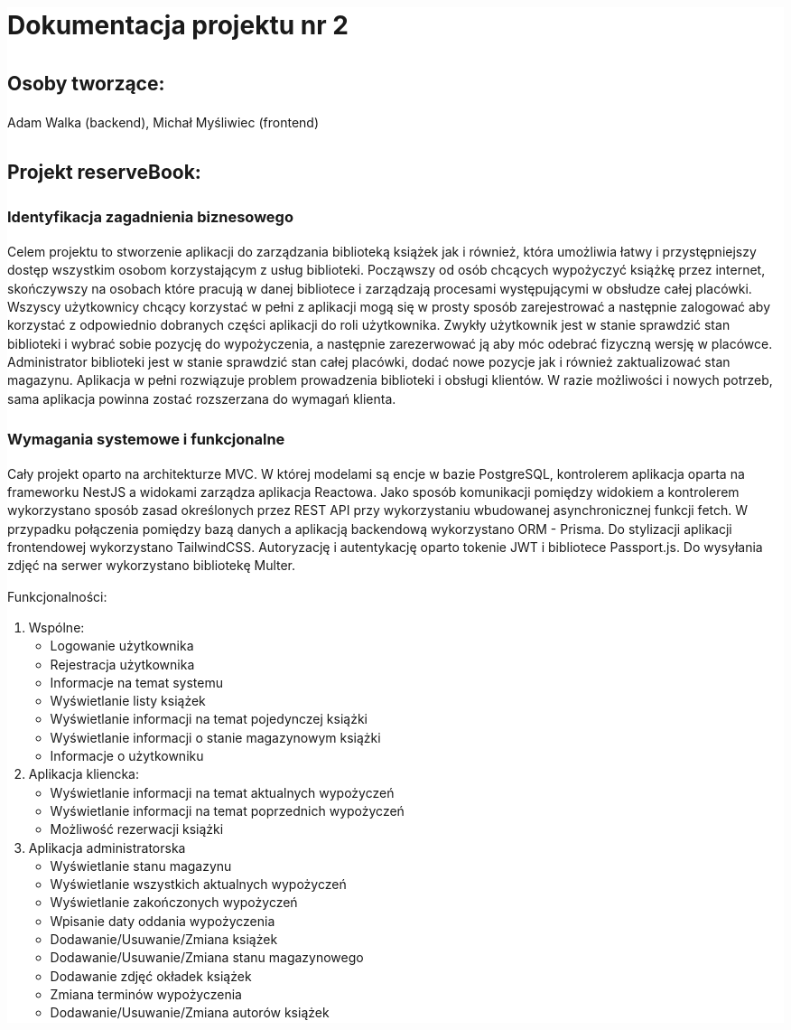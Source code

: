 # Dokumentacja projektu nr 2

## Osoby tworzące: 
Adam Walka (backend), Michał Myśliwiec (frontend)

## Projekt reserveBook:

### Identyfikacja zagadnienia biznesowego

Celem projektu to stworzenie aplikacji do zarządzania biblioteką książek jak i również, która umożliwia łatwy i przystępniejszy dostęp wszystkim osobom korzystającym z usług biblioteki. Począwszy od osób chcących wypożyczyć książkę przez internet, skończywszy na osobach które pracują w danej bibliotece i zarządzają procesami występującymi w obsłudze całej placówki. Wszyscy użytkownicy chcący korzystać w pełni z aplikacji mogą się w prosty sposób zarejestrować a następnie zalogować aby korzystać z odpowiednio dobranych części aplikacji do roli użytkownika.
Zwykły użytkownik jest w stanie sprawdzić stan biblioteki i wybrać sobie pozycję do wypożyczenia, a następnie zarezerwować ją aby móc odebrać fizyczną wersję w placówce. Administrator biblioteki jest w stanie sprawdzić stan całej placówki, dodać nowe pozycje jak i również zaktualizować stan magazynu. Aplikacja w pełni rozwiązuje problem prowadzenia biblioteki i obsługi klientów. W razie możliwości i nowych potrzeb, sama aplikacja powinna zostać rozszerzana do wymagań klienta.

### Wymagania systemowe i funkcjonalne

Cały projekt oparto na architekturze MVC. W której modelami są encje w bazie PostgreSQL, kontrolerem aplikacja oparta na frameworku NestJS a widokami zarządza aplikacja Reactowa. Jako sposób komunikacji pomiędzy widokiem a kontrolerem wykorzystano sposób zasad określonych przez REST API przy wykorzystaniu wbudowanej asynchronicznej funkcji fetch. W przypadku połączenia pomiędzy bazą danych a aplikacją backendową wykorzystano ORM - Prisma. Do stylizacji aplikacji frontendowej wykorzystano TailwindCSS. Autoryzację i autentykację oparto tokenie JWT i bibliotece Passport.js. Do wysyłania zdjęć na serwer wykorzystano bibliotekę Multer. 

Funkcjonalności: 
1. Wspólne: 
	- Logowanie użytkownika
	- Rejestracja użytkownika 
	- Informacje na temat systemu
	- Wyświetlanie listy książek
	- Wyświetlanie informacji na temat pojedynczej książki
	- Wyświetlanie informacji o stanie magazynowym książki
	- Informacje o użytkowniku
2. Aplikacja kliencka: 
	- Wyświetlanie informacji na temat aktualnych wypożyczeń
	- Wyświetlanie informacji na temat poprzednich wypożyczeń
	- Możliwość rezerwacji książki
3. Aplikacja administratorska
	- Wyświetlanie stanu magazynu
	- Wyświetlanie wszystkich aktualnych wypożyczeń
	- Wyświetlanie zakończonych wypożyczeń
	- Wpisanie daty oddania wypożyczenia
	- Dodawanie/Usuwanie/Zmiana książek
	- Dodawanie/Usuwanie/Zmiana stanu magazynowego
	- Dodawanie zdjęć okładek książek
	- Zmiana terminów wypożyczenia
	- Dodawanie/Usuwanie/Zmiana autorów książek
